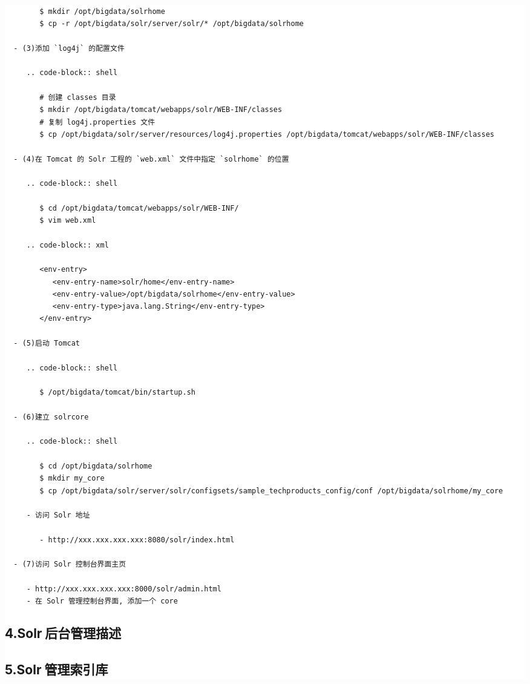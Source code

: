             $ mkdir /opt/bigdata/solrhome
            $ cp -r /opt/bigdata/solr/server/solr/* /opt/bigdata/solrhome

      - (3)添加 `log4j` 的配置文件

         .. code-block:: shell

            # 创建 classes 目录
            $ mkdir /opt/bigdata/tomcat/webapps/solr/WEB-INF/classes
            # 复制 log4j.properties 文件
            $ cp /opt/bigdata/solr/server/resources/log4j.properties /opt/bigdata/tomcat/webapps/solr/WEB-INF/classes
      
      - (4)在 Tomcat 的 Solr 工程的 `web.xml` 文件中指定 `solrhome` 的位置

         .. code-block:: shell

            $ cd /opt/bigdata/tomcat/webapps/solr/WEB-INF/
            $ vim web.xml
         
         .. code-block:: xml
         
            <env-entry>
               <env-entry-name>solr/home</env-entry-name>
               <env-entry-value>/opt/bigdata/solrhome</env-entry-value>
               <env-entry-type>java.lang.String</env-entry-type>
            </env-entry>

      - (5)启动 Tomcat

         .. code-block:: shell

            $ /opt/bigdata/tomcat/bin/startup.sh

      - (6)建立 solrcore

         .. code-block:: shell

            $ cd /opt/bigdata/solrhome
            $ mkdir my_core
            $ cp /opt/bigdata/solr/server/solr/configsets/sample_techproducts_config/conf /opt/bigdata/solrhome/my_core

         - 访问 Solr 地址

            - http://xxx.xxx.xxx.xxx:8080/solr/index.html

      - (7)访问 Solr 控制台界面主页

         - http://xxx.xxx.xxx.xxx:8000/solr/admin.html
         - 在 Solr 管理控制台界面, 添加一个 core

4.Solr 后台管理描述
-----------------------------


5.Solr 管理索引库
-----------------------------


